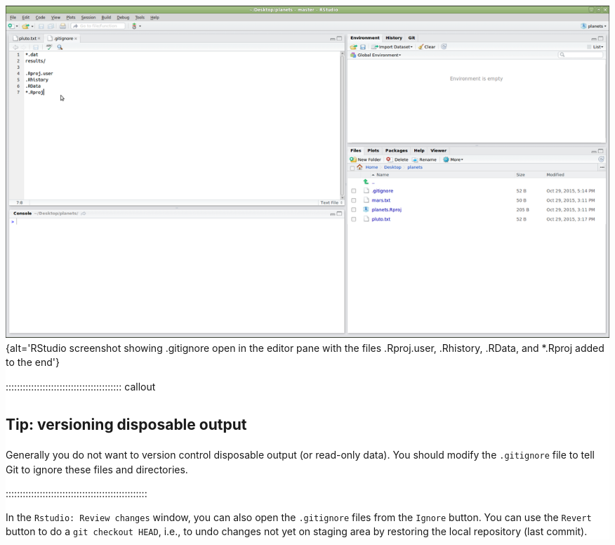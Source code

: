 ![](fig/RStudio_screenshot_gitignore.png){alt='RStudio screenshot showing .gitignore open in the editor pane with the files .Rproj.user, .Rhistory, .RData, and \*.Rproj added to the end'}

:::::::::::::::::::::::::::::::::::::::::  callout

## Tip: versioning disposable output

Generally you do not want to version control disposable output (or read-only
data). You should modify the `.gitignore` file to tell Git to ignore these
files and directories.


::::::::::::::::::::::::::::::::::::::::::::::::::


In the `Rstudio: Review changes` window, you can also open the `.gitignore` files from the `Ignore` button. You can use the `Revert` button to do a `git checkout HEAD`, i.e., to undo changes not yet on staging area by restoring the local repository (last commit).
